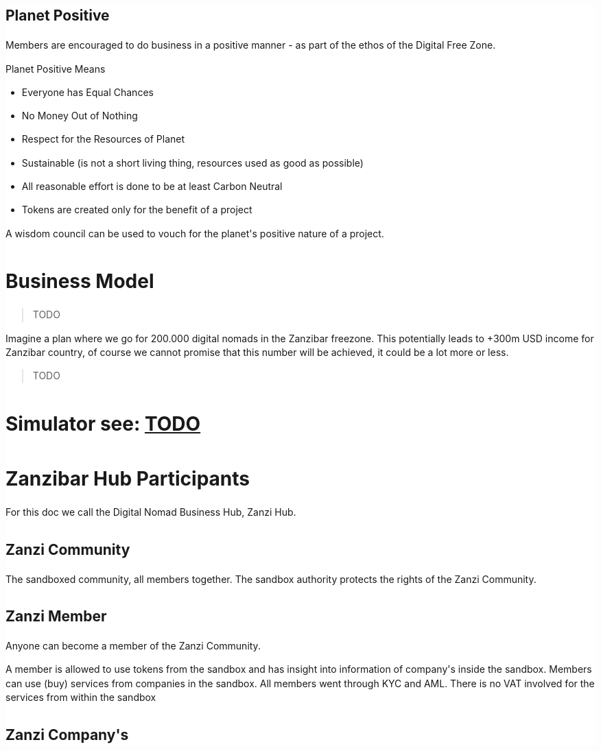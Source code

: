 ## Planet Positive

Members are encouraged to do business in a positive manner - as part of the ethos of the Digital Free Zone. 

Planet Positive Means

* Everyone has Equal Chances

* No Money Out of Nothing 

* Respect for the Resources of Planet

* Sustainable (is not a short living thing, resources used as good as possible)

* All reasonable effort is done to be at least Carbon Neutral

* Tokens are created only for the benefit of a project 

A wisdom council can be used to vouch for the planet's positive nature of a project.

# Business Model

>TODO


Imagine a plan where we go for 200.000 digital nomads in the Zanzibar freezone. This potentially leads to +300m USD income for Zanzibar country, of course we cannot promise that this number will be achieved, it could be a lot more or less.
> TODO


# Simulator see: [TODO](https://threefold.docsend.com/view/) 

# Zanzibar Hub Participants

For this doc we call the Digital Nomad Business Hub, Zanzi Hub.

## Zanzi Community

The sandboxed community, all members together. The sandbox authority protects the rights of the Zanzi Community. 

## Zanzi Member

Anyone can become a member of the Zanzi Community.

A member is allowed to use tokens from the sandbox and has insight into information of company's inside the sandbox. Members can use (buy) services from companies in the sandbox. All members went through KYC and AML. There is no VAT involved for the services from within the sandbox

## Zanzi Company's
